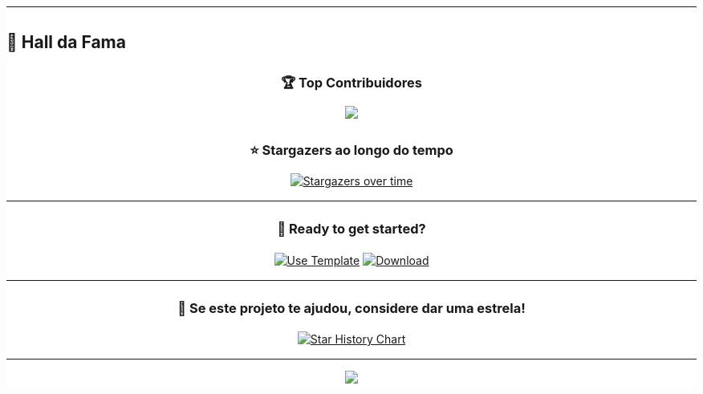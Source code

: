 </div>

---

## 🌟 **Hall da Fama**

<div align="center">

### 🏆 **Top Contribuidores**

<a href="https://github.com/Bellaaa791/PurpleWave/graphs/contributors">
  <img src="https://contrib.rocks/image?repo=Bellaaa791/PurpleWave&max=12" />
</a>

### ⭐ **Stargazers ao longo do tempo**

[![Stargazers over time](https://starchart.cc/Bellaaa791/PurpleWave.svg)](https://starchart.cc/Bellaaa791/PurpleWave)

</div>

---

<div align="center">

### 🚀 **Ready to get started?**

[![Use Template](https://img.shields.io/badge/Use%20This%20Template-8B5CF6?style=for-the-badge&logo=github&logoColor=white)](https://github.com/Bellaaa791/PurpleWave/generate)
[![Download](https://img.shields.io/badge/Download%20Latest-00D4AA?style=for-the-badge&logo=download&logoColor=white)](https://github.com/Bellaaa791/PurpleWave/releases/latest)

---

### 💜 **Se este projeto te ajudou, considere dar uma estrela!**

[![Star History Chart](https://api.star-history.com/svg?repos=Bellaaa791/PurpleWave&type=Date)](https://star-history.com/#Bellaaa791/PurpleWave&Date)

---

<img width="100%" src="https://capsule-render.vercel.app/api?type=waving&color=gradient&customColorList=12,20,28&height=120&section=footer&text=Obrigado%20por%20usar%20o%20PurpleWave!&fontSize=24&fontColor=fff&animation=twinkling&fontAlignY=65"/>

</div>
